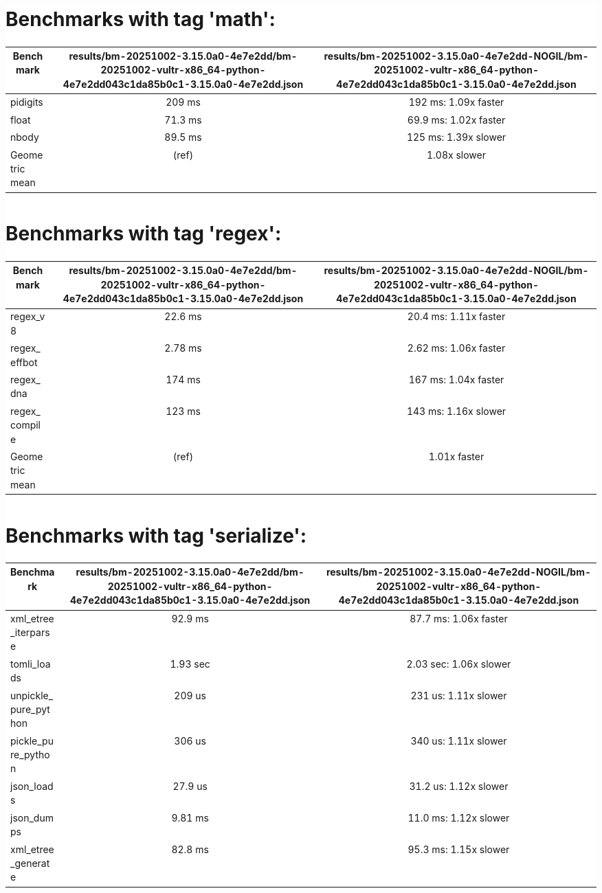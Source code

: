 Benchmarks with tag 'math':
===========================

| Benchmark      | results/bm-20251002-3.15.0a0-4e7e2dd/bm-20251002-vultr-x86_64-python-4e7e2dd043c1da85b0c1-3.15.0a0-4e7e2dd.json | results/bm-20251002-3.15.0a0-4e7e2dd-NOGIL/bm-20251002-vultr-x86_64-python-4e7e2dd043c1da85b0c1-3.15.0a0-4e7e2dd.json |
|----------------|:---------------------------------------------------------------------------------------------------------------:|:---------------------------------------------------------------------------------------------------------------------:|
| pidigits       | 209 ms                                                                                                          | 192 ms: 1.09x faster                                                                                                  |
| float          | 71.3 ms                                                                                                         | 69.9 ms: 1.02x faster                                                                                                 |
| nbody          | 89.5 ms                                                                                                         | 125 ms: 1.39x slower                                                                                                  |
| Geometric mean | (ref)                                                                                                           | 1.08x slower                                                                                                          |

Benchmarks with tag 'regex':
============================

| Benchmark      | results/bm-20251002-3.15.0a0-4e7e2dd/bm-20251002-vultr-x86_64-python-4e7e2dd043c1da85b0c1-3.15.0a0-4e7e2dd.json | results/bm-20251002-3.15.0a0-4e7e2dd-NOGIL/bm-20251002-vultr-x86_64-python-4e7e2dd043c1da85b0c1-3.15.0a0-4e7e2dd.json |
|----------------|:---------------------------------------------------------------------------------------------------------------:|:---------------------------------------------------------------------------------------------------------------------:|
| regex_v8       | 22.6 ms                                                                                                         | 20.4 ms: 1.11x faster                                                                                                 |
| regex_effbot   | 2.78 ms                                                                                                         | 2.62 ms: 1.06x faster                                                                                                 |
| regex_dna      | 174 ms                                                                                                          | 167 ms: 1.04x faster                                                                                                  |
| regex_compile  | 123 ms                                                                                                          | 143 ms: 1.16x slower                                                                                                  |
| Geometric mean | (ref)                                                                                                           | 1.01x faster                                                                                                          |

Benchmarks with tag 'serialize':
================================

| Benchmark            | results/bm-20251002-3.15.0a0-4e7e2dd/bm-20251002-vultr-x86_64-python-4e7e2dd043c1da85b0c1-3.15.0a0-4e7e2dd.json | results/bm-20251002-3.15.0a0-4e7e2dd-NOGIL/bm-20251002-vultr-x86_64-python-4e7e2dd043c1da85b0c1-3.15.0a0-4e7e2dd.json |
|----------------------|:---------------------------------------------------------------------------------------------------------------:|:---------------------------------------------------------------------------------------------------------------------:|
| xml_etree_iterparse  | 92.9 ms                                                                                                         | 87.7 ms: 1.06x faster                                                                                                 |
| tomli_loads          | 1.93 sec                                                                                                        | 2.03 sec: 1.06x slower                                                                                                |
| unpickle_pure_python | 209 us                                                                                                          | 231 us: 1.11x slower                                                                                                  |
| pickle_pure_python   | 306 us                                                                                                          | 340 us: 1.11x slower                                                                                                  |
| json_loads           | 27.9 us                                                                                                         | 31.2 us: 1.12x slower                                                                                                 |
| json_dumps           | 9.81 ms                                                                                                         | 11.0 ms: 1.12x slower                                                                                                 |
| xml_etree_generate   | 82.8 ms                                                                                                         | 95.3 ms: 1.15x slower                                                                                                 |